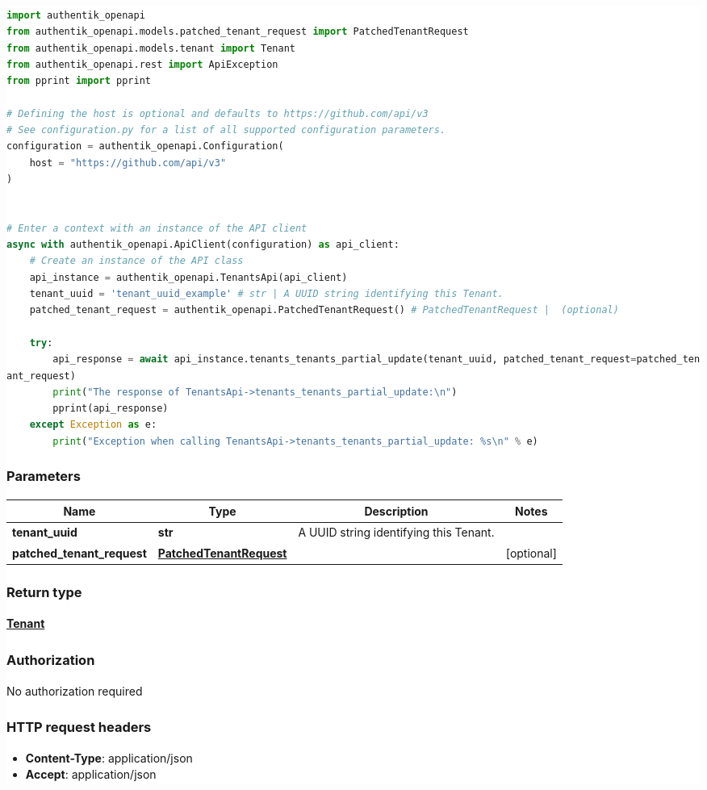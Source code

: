 ```python
import authentik_openapi
from authentik_openapi.models.patched_tenant_request import PatchedTenantRequest
from authentik_openapi.models.tenant import Tenant
from authentik_openapi.rest import ApiException
from pprint import pprint

# Defining the host is optional and defaults to https://github.com/api/v3
# See configuration.py for a list of all supported configuration parameters.
configuration = authentik_openapi.Configuration(
    host = "https://github.com/api/v3"
)


# Enter a context with an instance of the API client
async with authentik_openapi.ApiClient(configuration) as api_client:
    # Create an instance of the API class
    api_instance = authentik_openapi.TenantsApi(api_client)
    tenant_uuid = 'tenant_uuid_example' # str | A UUID string identifying this Tenant.
    patched_tenant_request = authentik_openapi.PatchedTenantRequest() # PatchedTenantRequest |  (optional)

    try:
        api_response = await api_instance.tenants_tenants_partial_update(tenant_uuid, patched_tenant_request=patched_tenant_request)
        print("The response of TenantsApi->tenants_tenants_partial_update:\n")
        pprint(api_response)
    except Exception as e:
        print("Exception when calling TenantsApi->tenants_tenants_partial_update: %s\n" % e)
```



### Parameters


Name | Type | Description  | Notes
------------- | ------------- | ------------- | -------------
 **tenant_uuid** | **str**| A UUID string identifying this Tenant. | 
 **patched_tenant_request** | [**PatchedTenantRequest**](PatchedTenantRequest.md)|  | [optional] 

### Return type

[**Tenant**](Tenant.md)

### Authorization

No authorization required

### HTTP request headers

 - **Content-Type**: application/json
 - **Accept**: application/json
